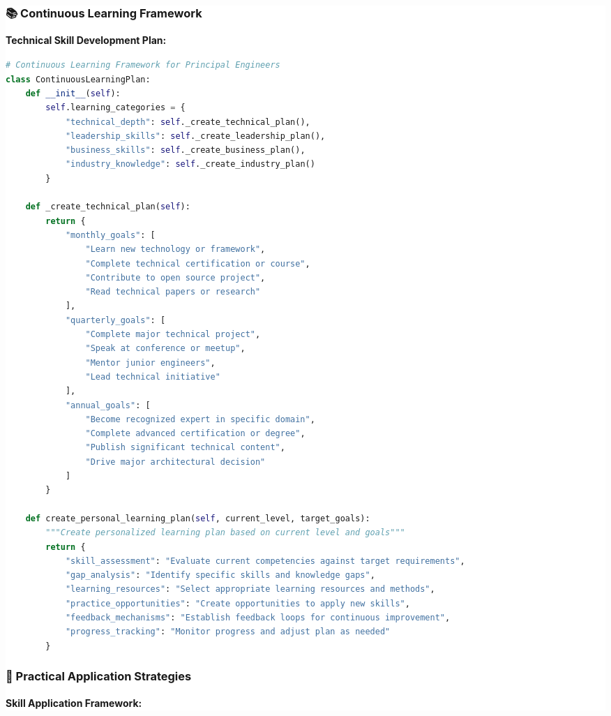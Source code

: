 ### 📚 Continuous Learning Framework

**Technical Skill Development Plan:**

```python
# Continuous Learning Framework for Principal Engineers
class ContinuousLearningPlan:
    def __init__(self):
        self.learning_categories = {
            "technical_depth": self._create_technical_plan(),
            "leadership_skills": self._create_leadership_plan(), 
            "business_skills": self._create_business_plan(),
            "industry_knowledge": self._create_industry_plan()
        }
    
    def _create_technical_plan(self):
        return {
            "monthly_goals": [
                "Learn new technology or framework",
                "Complete technical certification or course",
                "Contribute to open source project",
                "Read technical papers or research"
            ],
            "quarterly_goals": [
                "Complete major technical project",
                "Speak at conference or meetup",
                "Mentor junior engineers",
                "Lead technical initiative"
            ],
            "annual_goals": [
                "Become recognized expert in specific domain",
                "Complete advanced certification or degree",
                "Publish significant technical content",
                "Drive major architectural decision"
            ]
        }
    
    def create_personal_learning_plan(self, current_level, target_goals):
        """Create personalized learning plan based on current level and goals"""
        return {
            "skill_assessment": "Evaluate current competencies against target requirements",
            "gap_analysis": "Identify specific skills and knowledge gaps",
            "learning_resources": "Select appropriate learning resources and methods",
            "practice_opportunities": "Create opportunities to apply new skills",
            "feedback_mechanisms": "Establish feedback loops for continuous improvement",
            "progress_tracking": "Monitor progress and adjust plan as needed"
        }
```

### 🎯 Practical Application Strategies

**Skill Application Framework:**
